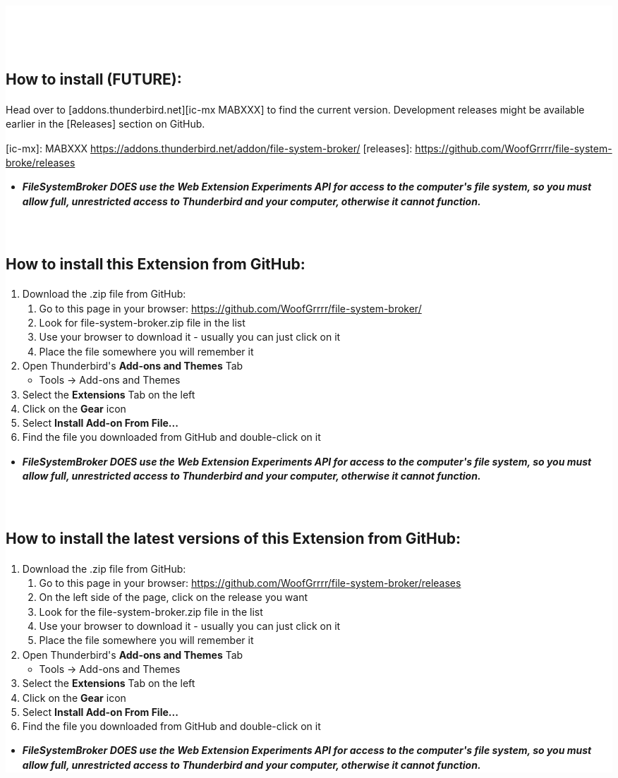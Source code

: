 

<br>
<br>
<br>

## How to install (FUTURE):

Head over to [addons.thunderbird.net][ic-mx MABXXX] to find the current
version.  Development releases might be available earlier in the
[Releases] section on GitHub.

  [ic-mx]: MABXXX https://addons.thunderbird.net/addon/file-system-broker/
  [releases]: https://github.com/WoofGrrrr/file-system-broke/releases
* ___FileSystemBroker DOES use the Web Extension Experiments API for access to the computer's file system, so you must allow full, unrestricted access to Thunderbird and your computer, otherwise it cannot function.___

<br>



## How to install this Extension from GitHub:

1. Download the .zip file from GitHub:
    1. Go to this page in your browser: https://github.com/WoofGrrrr/file-system-broker/
    2. Look for file-system-broker.zip file in the list
    3. Use your browser to download it - usually you can just click on it
    4. Place the file somewhere you will remember it
2. Open Thunderbird's **Add-ons and Themes** Tab
    + Tools -> Add-ons and Themes
3. Select the **Extensions** Tab on the left
4. Click on the **Gear** icon
5. Select **Install Add-on From File...**
6. Find the file you downloaded from GitHub and double-click on it
* ___FileSystemBroker DOES use the Web Extension Experiments API for access to the computer's file system, so you must allow full, unrestricted access to Thunderbird and your computer, otherwise it cannot function.___

<br>



## How to install the latest versions of this Extension from GitHub:

1. Download the .zip file from GitHub:
    1. Go to this page in your browser: https://github.com/WoofGrrrr/file-system-broker/releases
    2. On the left side of the page, click on the release you want 
    3. Look for the file-system-broker.zip file in the list
    4. Use your browser to download it - usually you can just click on it
    5. Place the file somewhere you will remember it
2. Open Thunderbird's **Add-ons and Themes** Tab
    + Tools -> Add-ons and Themes
3. Select the **Extensions** Tab on the left
4. Click on the **Gear** icon
5. Select **Install Add-on From File...**
6. Find the file you downloaded from GitHub and double-click on it
* ___FileSystemBroker DOES use the Web Extension Experiments API for access to the computer's file system, so you must allow full, unrestricted access to Thunderbird and your computer, otherwise it cannot function.___
